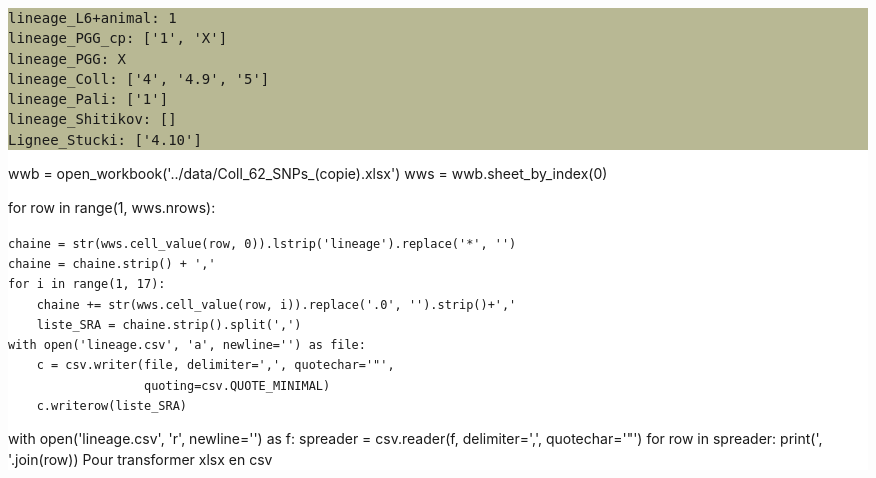 <pre style="background-color:#b8b894">lineage_L6+animal: 1
lineage_PGG_cp: ['1', 'X']
lineage_PGG: X
lineage_Coll: ['4', '4.9', '5']
lineage_Pali: ['1']
lineage_Shitikov: []
Lignee_Stucki: ['4.10']</pre>


```python

```


```python

```


```python

```


wwb = open_workbook('../data/Coll_62_SNPs_(copie).xlsx')
wws = wwb.sheet_by_index(0)

for row in range(1, wws.nrows):

    chaine = str(wws.cell_value(row, 0)).lstrip('lineage').replace('*', '')
    chaine = chaine.strip() + ','
    for i in range(1, 17):
        chaine += str(wws.cell_value(row, i)).replace('.0', '').strip()+','
        liste_SRA = chaine.strip().split(',')
    with open('lineage.csv', 'a', newline='') as file:
        c = csv.writer(file, delimiter=',', quotechar='"',
                       quoting=csv.QUOTE_MINIMAL)
        c.writerow(liste_SRA)

with open('lineage.csv', 'r', newline='') as f:
    spreader = csv.reader(f, delimiter=',', quotechar='"')
    for row in spreader:
        print(', '.join(row))
        Pour transformer xlsx en csv

```python

```
